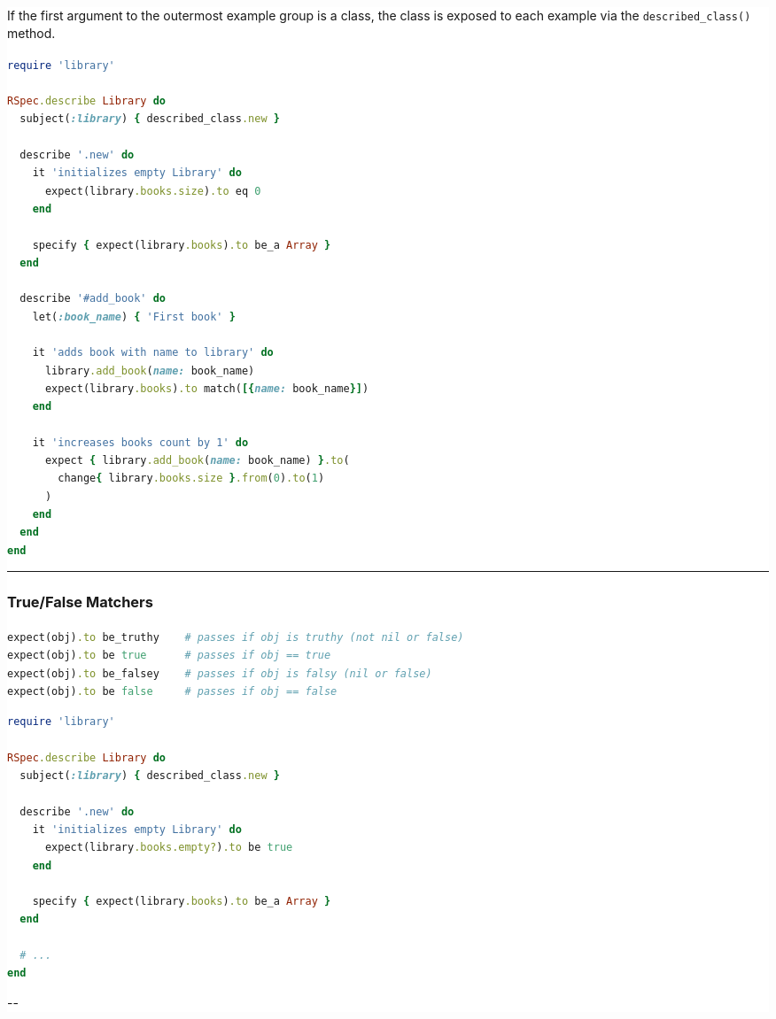 If the first argument to the outermost example group is a class, the class is exposed to each example via the
`described_class()` method.

```ruby
require 'library'

RSpec.describe Library do
  subject(:library) { described_class.new }

  describe '.new' do
    it 'initializes empty Library' do
      expect(library.books.size).to eq 0
    end

    specify { expect(library.books).to be_a Array }
  end

  describe '#add_book' do
    let(:book_name) { 'First book' }

    it 'adds book with name to library' do
      library.add_book(name: book_name)
      expect(library.books).to match([{name: book_name}])
    end

    it 'increases books count by 1' do
      expect { library.add_book(name: book_name) }.to(
        change{ library.books.size }.from(0).to(1)
      )
    end
  end
end
```

---

### True/False Matchers

```ruby
expect(obj).to be_truthy    # passes if obj is truthy (not nil or false)
expect(obj).to be true      # passes if obj == true
expect(obj).to be_falsey    # passes if obj is falsy (nil or false)
expect(obj).to be false     # passes if obj == false
```


```ruby
require 'library'

RSpec.describe Library do
  subject(:library) { described_class.new }

  describe '.new' do
    it 'initializes empty Library' do
      expect(library.books.empty?).to be true
    end

    specify { expect(library.books).to be_a Array }
  end

  # ...
end
```
--
